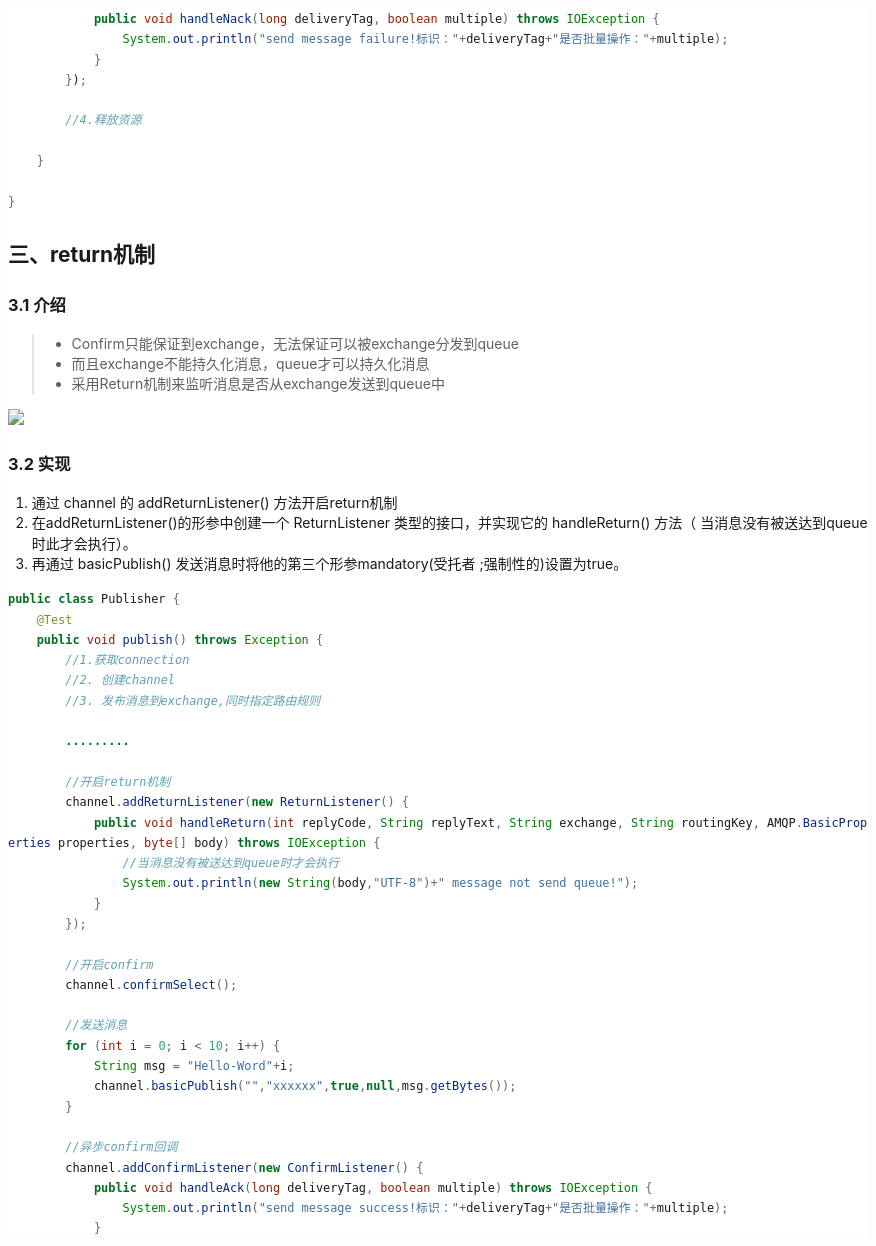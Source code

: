 ```java
            public void handleNack(long deliveryTag, boolean multiple) throws IOException {
                System.out.println("send message failure!标识："+deliveryTag+"是否批量操作："+multiple);
            }
        });

        //4.释放资源
   
    }

}
```

## 三、return机制

### 3.1 介绍

> - Confirm只能保证到exchange，无法保证可以被exchange分发到queue
> - 而且exchange不能持久化消息，queue才可以持久化消息
> - 采用Return机制来监听消息是否从exchange发送到queue中

![](http://qiniu.zhouhongyin.top/2022/06/12/1655044818-RabbitMQ%E5%8F%AF%E9%9D%A0%E6%80%A7return-0c5726ce3d154f19a1647718f74e9768.jpg)

### 3.2 实现

1. 通过  channel 的 addReturnListener() 方法开启return机制
2. 在addReturnListener()的形参中创建一个 ReturnListener 类型的接口，并实现它的 handleReturn() 方法（ 当消息没有被送达到queue时此才会执行）。
3. 再通过 basicPublish() 发送消息时将他的第三个形参mandatory(受托者 ;强制性的)设置为true。

```java
public class Publisher {
    @Test
    public void publish() throws Exception {
        //1.获取connection
        //2. 创建channel
        //3. 发布消息到exchange,同时指定路由规则
        
		.........
            
        //开启return机制
        channel.addReturnListener(new ReturnListener() {
            public void handleReturn(int replyCode, String replyText, String exchange, String routingKey, AMQP.BasicProperties properties, byte[] body) throws IOException {
                //当消息没有被送达到queue时才会执行
                System.out.println(new String(body,"UTF-8")+" message not send queue!");
            }
        });

        //开启confirm
        channel.confirmSelect();

        //发送消息
        for (int i = 0; i < 10; i++) {
            String msg = "Hello-Word"+i;
            channel.basicPublish("","xxxxxx",true,null,msg.getBytes());
        }
        
		//异步confirm回调
        channel.addConfirmListener(new ConfirmListener() {
            public void handleAck(long deliveryTag, boolean multiple) throws IOException {
                System.out.println("send message success!标识："+deliveryTag+"是否批量操作："+multiple);
            }

```